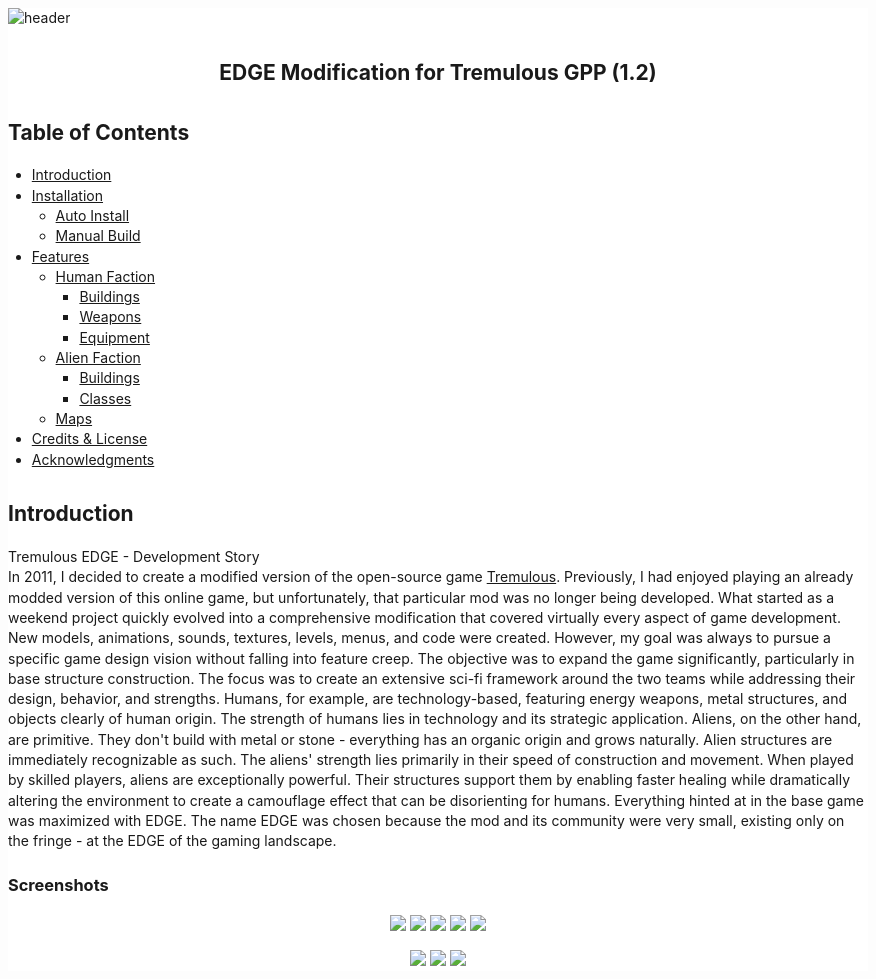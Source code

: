 ![header](docs/images/header_edge-mod.jpg) 
<h2 align="center">EDGE Modification for Tremulous GPP (1.2)</h2>

## Table of Contents
- [Introduction](#introduction)
- [Installation](#installation)
  - [Auto Install](#auto-install)
  - [Manual Build](#manual-build)
- [Features](#features)
  - [Human Faction](#human-faction)
    - [Buildings](#human-buildings)
    - [Weapons](#human-weapons)
    - [Equipment](#human-equipment)
  - [Alien Faction](#alien-faction)
    - [Buildings](#alien-buildings)
    - [Classes](#alien-classes)
  - [Maps](#maps)
- [Credits & License](#credits--license)
- [Acknowledgments](#acknowledgments)

## Introduction
Tremulous EDGE - Development Story </br>
In 2011, I decided to create a modified version of the open-source game [Tremulous](https://github.com/darklegion/tremulous). Previously, I had enjoyed playing an already modded version of this online game, but unfortunately, that particular mod was no longer being developed.
What started as a weekend project quickly evolved into a comprehensive modification that covered virtually every aspect of game development. New models, animations, sounds, textures, levels, menus, and code were created. However, my goal was always to pursue a specific game design vision without falling into feature creep. The objective was to expand the game significantly, particularly in base structure construction.
The focus was to create an extensive sci-fi framework around the two teams while addressing their design, behavior, and strengths. Humans, for example, are technology-based, featuring energy weapons, metal structures, and objects clearly of human origin. The strength of humans lies in technology and its strategic application.
Aliens, on the other hand, are primitive. They don't build with metal or stone - everything has an organic origin and grows naturally. Alien structures are immediately recognizable as such. The aliens' strength lies primarily in their speed of construction and movement. When played by skilled players, aliens are exceptionally powerful.
Their structures support them by enabling faster healing while dramatically altering the environment to create a camouflage effect that can be disorienting for humans. Everything hinted at in the base game was maximized with EDGE.
The name EDGE was chosen because the mod and its community were very small, existing only on the fringe - at the EDGE of the gaming landscape.

### Screenshots
<p align="center">
  <img src="docs/screenshots/scrn_1.jpg" width="150">
  <img src="docs/screenshots/scrn_2.jpg" width="150">
  <img src="docs/screenshots/scrn_3.jpg" width="150">
  <img src="docs/screenshots/scrn_4.jpg" width="150">
  <img src="docs/screenshots/scrn_5.jpg" width="150">
</p>
<p align="center">
  <img src="docs/screenshots/scrn_6.jpg" width="150">
  <img src="docs/screenshots/scrn_7.jpg" width="150">
  <img src="docs/screenshots/scrn_8.jpg" width="150">